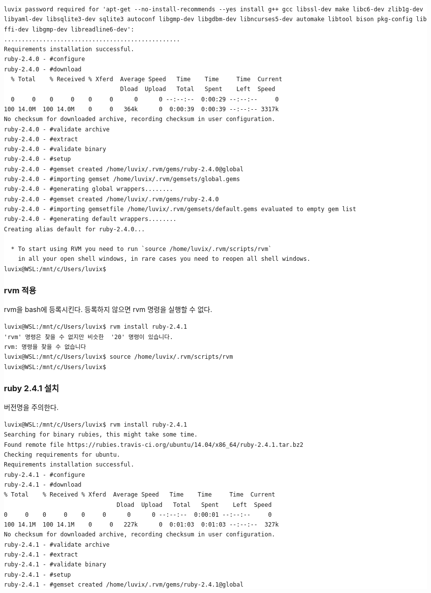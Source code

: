 ```
luvix password required for 'apt-get --no-install-recommends --yes install g++ gcc libssl-dev make libc6-dev zlib1g-dev libyaml-dev libsqlite3-dev sqlite3 autoconf libgmp-dev libgdbm-dev libncurses5-dev automake libtool bison pkg-config libffi-dev libgmp-dev libreadline6-dev':
..................................................
Requirements installation successful.
ruby-2.4.0 - #configure
ruby-2.4.0 - #download
  % Total    % Received % Xferd  Average Speed   Time    Time     Time  Current
                                 Dload  Upload   Total   Spent    Left  Speed
  0     0    0     0    0     0      0      0 --:--:--  0:00:29 --:--:--     0
100 14.0M  100 14.0M    0     0   364k      0  0:00:39  0:00:39 --:--:-- 3317k
No checksum for downloaded archive, recording checksum in user configuration.
ruby-2.4.0 - #validate archive
ruby-2.4.0 - #extract
ruby-2.4.0 - #validate binary
ruby-2.4.0 - #setup
ruby-2.4.0 - #gemset created /home/luvix/.rvm/gems/ruby-2.4.0@global
ruby-2.4.0 - #importing gemset /home/luvix/.rvm/gemsets/global.gems
ruby-2.4.0 - #generating global wrappers........
ruby-2.4.0 - #gemset created /home/luvix/.rvm/gems/ruby-2.4.0
ruby-2.4.0 - #importing gemsetfile /home/luvix/.rvm/gemsets/default.gems evaluated to empty gem list
ruby-2.4.0 - #generating default wrappers........
Creating alias default for ruby-2.4.0...

  * To start using RVM you need to run `source /home/luvix/.rvm/scripts/rvm`
    in all your open shell windows, in rare cases you need to reopen all shell windows.
luvix@WSL:/mnt/c/Users/luvix$
```

### rvm 적용

rvm을 bash에 등록시킨다. 등록하지 않으면 rvm 명령을 실행할 수 없다.

```
luvix@WSL:/mnt/c/Users/luvix$ rvm install ruby-2.4.1
'rvm' 명령은 찾을 수 없지만 비슷한  '20' 명령이 있습니다.
rvm: 명령을 찾을 수 없습니다
luvix@WSL:/mnt/c/Users/luvix$ source /home/luvix/.rvm/scripts/rvm
luvix@WSL:/mnt/c/Users/luvix$
```

### ruby 2.4.1 설치

버전명을 주의한다.


    luvix@WSL:/mnt/c/Users/luvix$ rvm install ruby-2.4.1
    Searching for binary rubies, this might take some time.
    Found remote file https://rubies.travis-ci.org/ubuntu/14.04/x86_64/ruby-2.4.1.tar.bz2
    Checking requirements for ubuntu.
    Requirements installation successful.
    ruby-2.4.1 - #configure
    ruby-2.4.1 - #download
    % Total    % Received % Xferd  Average Speed   Time    Time     Time  Current
                                    Dload  Upload   Total   Spent    Left  Speed
    0     0    0     0    0     0      0      0 --:--:--  0:00:01 --:--:--     0
    100 14.1M  100 14.1M    0     0   227k      0  0:01:03  0:01:03 --:--:--  327k
    No checksum for downloaded archive, recording checksum in user configuration.
    ruby-2.4.1 - #validate archive
    ruby-2.4.1 - #extract
    ruby-2.4.1 - #validate binary
    ruby-2.4.1 - #setup
    ruby-2.4.1 - #gemset created /home/luvix/.rvm/gems/ruby-2.4.1@global